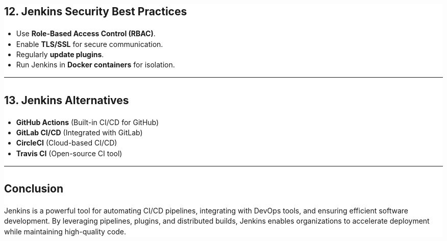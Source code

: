 
## 12. Jenkins Security Best Practices
- Use **Role-Based Access Control (RBAC)**.
- Enable **TLS/SSL** for secure communication.
- Regularly **update plugins**.
- Run Jenkins in **Docker containers** for isolation.

---

## 13. Jenkins Alternatives
- **GitHub Actions** (Built-in CI/CD for GitHub)
- **GitLab CI/CD** (Integrated with GitLab)
- **CircleCI** (Cloud-based CI/CD)
- **Travis CI** (Open-source CI tool)

---

## Conclusion
Jenkins is a powerful tool for automating CI/CD pipelines, integrating with DevOps tools, and ensuring efficient software development. By leveraging pipelines, plugins, and distributed builds, Jenkins enables organizations to accelerate deployment while maintaining high-quality code.